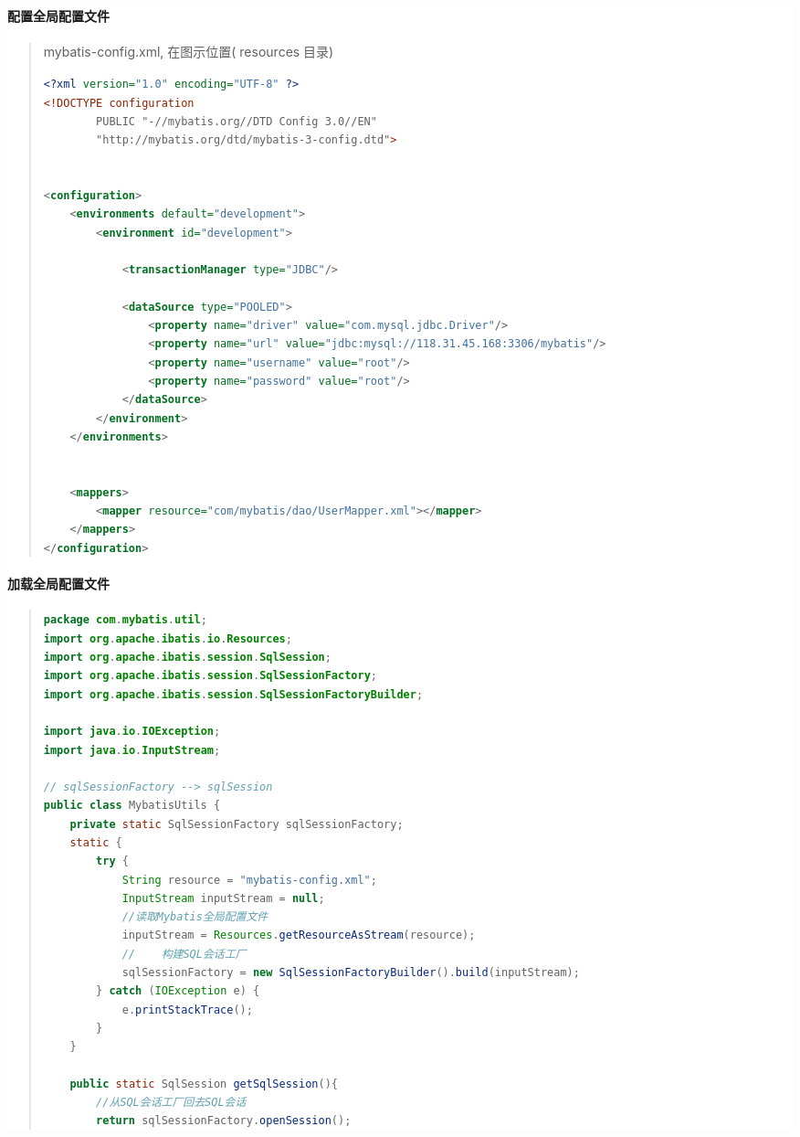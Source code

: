 #### 配置全局配置文件

> mybatis-config.xml, 在图示位置( resources 目录)
>
> ```xml
> <?xml version="1.0" encoding="UTF-8" ?>
> <!DOCTYPE configuration
>         PUBLIC "-//mybatis.org//DTD Config 3.0//EN"
>         "http://mybatis.org/dtd/mybatis-3-config.dtd">
> 
> 
> <configuration>
>     <environments default="development">
>         <environment id="development">
>             
>             <transactionManager type="JDBC"/>
>             
>             <dataSource type="POOLED">
>                 <property name="driver" value="com.mysql.jdbc.Driver"/>
>                 <property name="url" value="jdbc:mysql://118.31.45.168:3306/mybatis"/>
>                 <property name="username" value="root"/>
>                 <property name="password" value="root"/>
>             </dataSource>
>         </environment>
>     </environments>
> 
>     
>     <mappers>
>         <mapper resource="com/mybatis/dao/UserMapper.xml"></mapper>
>     </mappers>
> </configuration>
> ```

#### 加载全局配置文件

> ```java
> package com.mybatis.util;
> import org.apache.ibatis.io.Resources;
> import org.apache.ibatis.session.SqlSession;
> import org.apache.ibatis.session.SqlSessionFactory;
> import org.apache.ibatis.session.SqlSessionFactoryBuilder;
> 
> import java.io.IOException;
> import java.io.InputStream;
> 
> // sqlSessionFactory --> sqlSession
> public class MybatisUtils {
>     private static SqlSessionFactory sqlSessionFactory;
>     static {
>         try {
>             String resource = "mybatis-config.xml";
>             InputStream inputStream = null;
>             //读取Mybatis全局配置文件
>             inputStream = Resources.getResourceAsStream(resource);
>             //	构建SQL会话工厂
>             sqlSessionFactory = new SqlSessionFactoryBuilder().build(inputStream);
>         } catch (IOException e) {
>             e.printStackTrace();
>         }
>     }
> 
>     public static SqlSession getSqlSession(){
>         //从SQL会话工厂回去SQL会话
>         return sqlSessionFactory.openSession();